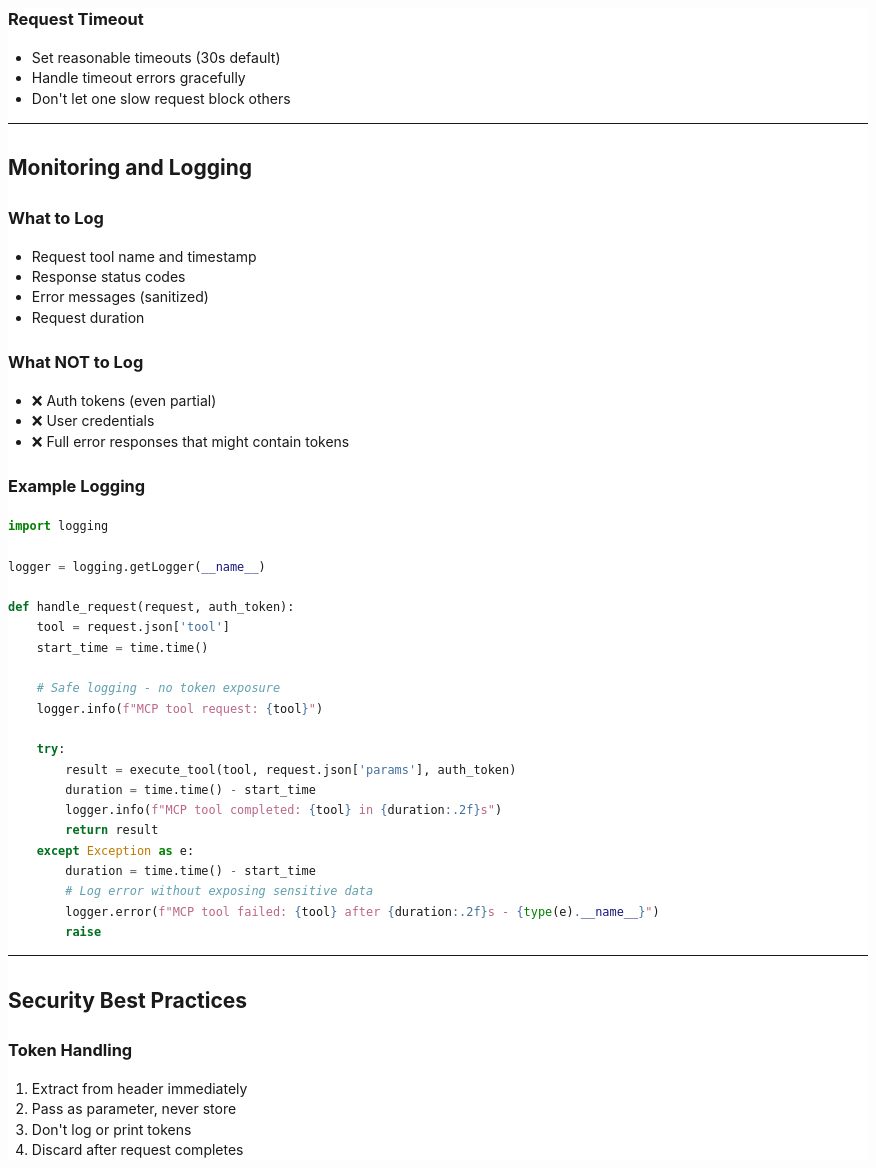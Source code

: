 ### Request Timeout
- Set reasonable timeouts (30s default)
- Handle timeout errors gracefully
- Don't let one slow request block others

---

## Monitoring and Logging

### What to Log
- Request tool name and timestamp
- Response status codes
- Error messages (sanitized)
- Request duration

### What NOT to Log
- ❌ Auth tokens (even partial)
- ❌ User credentials
- ❌ Full error responses that might contain tokens

### Example Logging
```python
import logging

logger = logging.getLogger(__name__)

def handle_request(request, auth_token):
    tool = request.json['tool']
    start_time = time.time()
    
    # Safe logging - no token exposure
    logger.info(f"MCP tool request: {tool}")
    
    try:
        result = execute_tool(tool, request.json['params'], auth_token)
        duration = time.time() - start_time
        logger.info(f"MCP tool completed: {tool} in {duration:.2f}s")
        return result
    except Exception as e:
        duration = time.time() - start_time
        # Log error without exposing sensitive data
        logger.error(f"MCP tool failed: {tool} after {duration:.2f}s - {type(e).__name__}")
        raise
```

---

## Security Best Practices

### Token Handling
1. Extract from header immediately
2. Pass as parameter, never store
3. Don't log or print tokens
4. Discard after request completes
